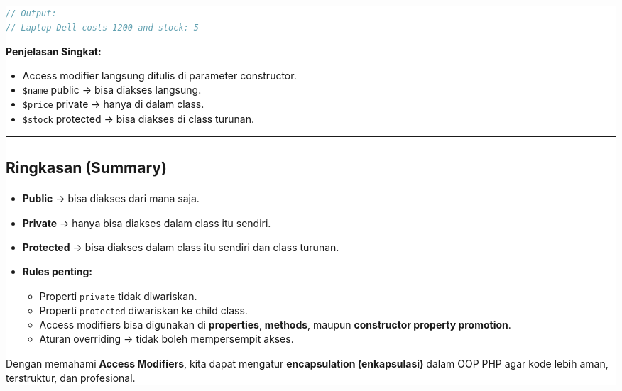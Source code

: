 ```php
// Output:
// Laptop Dell costs 1200 and stock: 5
```

**Penjelasan Singkat:**

- Access modifier langsung ditulis di parameter constructor.
- `$name` public → bisa diakses langsung.
- `$price` private → hanya di dalam class.
- `$stock` protected → bisa diakses di class turunan.

---

## Ringkasan (Summary)

- **Public** → bisa diakses dari mana saja.
- **Private** → hanya bisa diakses dalam class itu sendiri.
- **Protected** → bisa diakses dalam class itu sendiri dan class turunan.
- **Rules penting:**

  - Properti `private` tidak diwariskan.
  - Properti `protected` diwariskan ke child class.
  - Access modifiers bisa digunakan di **properties**, **methods**, maupun **constructor property promotion**.
  - Aturan overriding → tidak boleh mempersempit akses.

Dengan memahami **Access Modifiers**, kita dapat mengatur **encapsulation (enkapsulasi)** dalam OOP PHP agar kode lebih aman, terstruktur, dan profesional.
